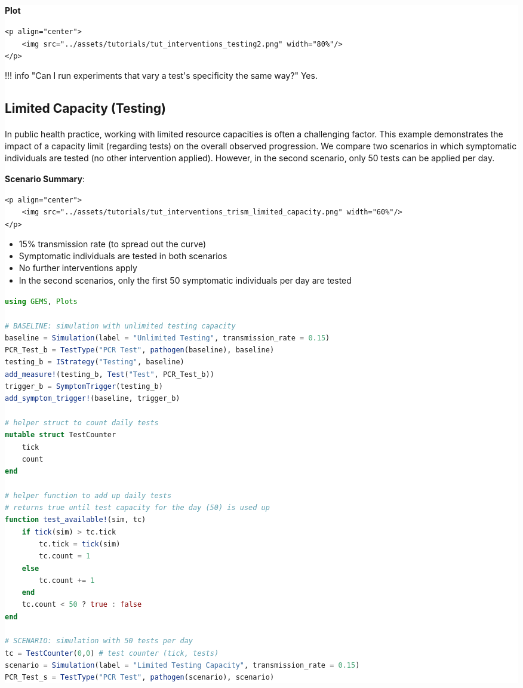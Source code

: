 **Plot**

```@raw html
<p align="center">
    <img src="../assets/tutorials/tut_interventions_testing2.png" width="80%"/>
</p>
``` 

!!! info "Can I run experiments that vary a test's specificity the same way?"
    Yes. 


## Limited Capacity (Testing)

In public health practice, working with limited resource capacities is often a challenging factor.
This example demonstrates the impact of a capacity limit (regarding tests) on the overall observed progression.
We compare two scenarios in which symptomatic individuals are tested (no other intervention applied).
However, in the second scenario, only 50 tests can be applied per day.

**Scenario Summary**:

```@raw html
<p align="center">
    <img src="../assets/tutorials/tut_interventions_trism_limited_capacity.png" width="60%"/>
</p>
``` 

  - 15% transmission rate (to spread out the curve)
  - Symptomatic individuals are tested in both scenarios
  - No further interventions apply
  - In the second scenarios, only the first 50 symptomatic individuals per day are tested 

```julia
using GEMS, Plots

# BASELINE: simulation with unlimited testing capacity
baseline = Simulation(label = "Unlimited Testing", transmission_rate = 0.15)
PCR_Test_b = TestType("PCR Test", pathogen(baseline), baseline)
testing_b = IStrategy("Testing", baseline)
add_measure!(testing_b, Test("Test", PCR_Test_b))
trigger_b = SymptomTrigger(testing_b)
add_symptom_trigger!(baseline, trigger_b)

# helper struct to count daily tests
mutable struct TestCounter
    tick
    count
end

# helper function to add up daily tests
# returns true until test capacity for the day (50) is used up
function test_available!(sim, tc)
    if tick(sim) > tc.tick
        tc.tick = tick(sim)
        tc.count = 1
    else
        tc.count += 1
    end
    tc.count < 50 ? true : false
end

# SCENARIO: simulation with 50 tests per day
tc = TestCounter(0,0) # test counter (tick, tests)
scenario = Simulation(label = "Limited Testing Capacity", transmission_rate = 0.15)
PCR_Test_s = TestType("PCR Test", pathogen(scenario), scenario)
```